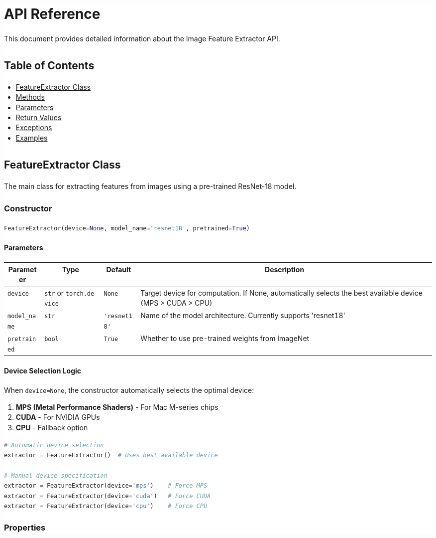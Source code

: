 # API Reference

This document provides detailed information about the Image Feature Extractor API.

## Table of Contents

- [FeatureExtractor Class](#featureextractor-class)
- [Methods](#methods)
- [Parameters](#parameters)
- [Return Values](#return-values)
- [Exceptions](#exceptions)
- [Examples](#examples)

## FeatureExtractor Class

The main class for extracting features from images using a pre-trained ResNet-18 model.

### Constructor

```python
FeatureExtractor(device=None, model_name='resnet18', pretrained=True)
```

#### Parameters

| Parameter | Type | Default | Description |
|-----------|------|---------|-------------|
| `device` | `str` or `torch.device` | `None` | Target device for computation. If None, automatically selects the best available device (MPS > CUDA > CPU) |
| `model_name` | `str` | `'resnet18'` | Name of the model architecture. Currently supports 'resnet18' |
| `pretrained` | `bool` | `True` | Whether to use pre-trained weights from ImageNet |

#### Device Selection Logic

When `device=None`, the constructor automatically selects the optimal device:

1. **MPS (Metal Performance Shaders)** - For Mac M-series chips
2. **CUDA** - For NVIDIA GPUs
3. **CPU** - Fallback option

```python
# Automatic device selection
extractor = FeatureExtractor()  # Uses best available device

# Manual device specification
extractor = FeatureExtractor(device='mps')    # Force MPS
extractor = FeatureExtractor(device='cuda')   # Force CUDA
extractor = FeatureExtractor(device='cpu')    # Force CPU
```

### Properties
